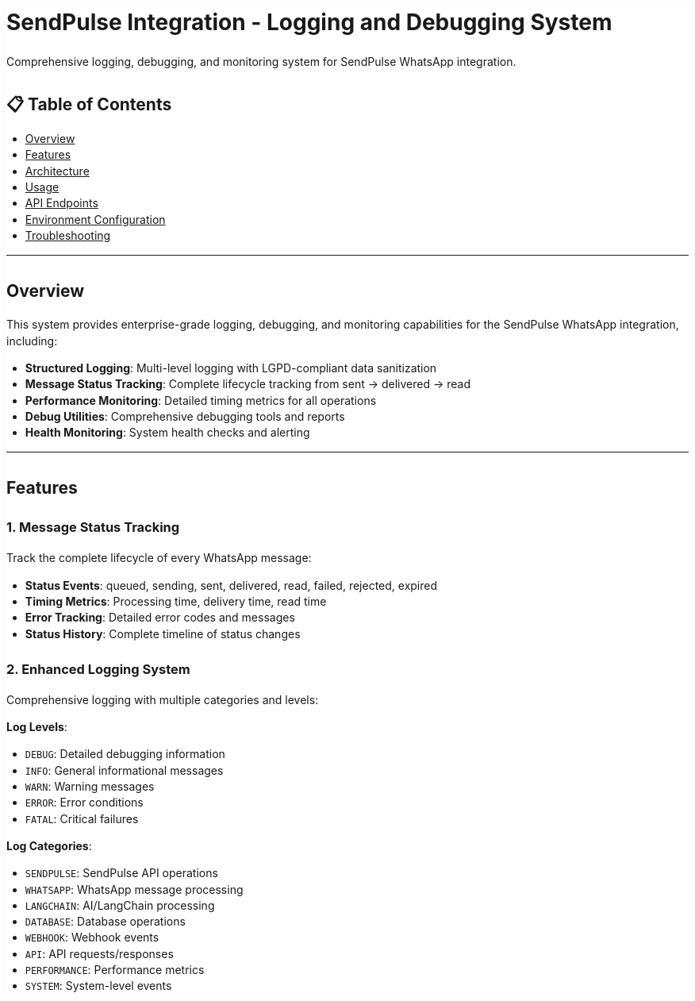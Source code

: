 # SendPulse Integration - Logging and Debugging System

Comprehensive logging, debugging, and monitoring system for SendPulse WhatsApp integration.

## 📋 Table of Contents

- [Overview](#overview)
- [Features](#features)
- [Architecture](#architecture)
- [Usage](#usage)
- [API Endpoints](#api-endpoints)
- [Environment Configuration](#environment-configuration)
- [Troubleshooting](#troubleshooting)

---

## Overview

This system provides enterprise-grade logging, debugging, and monitoring capabilities for the SendPulse WhatsApp integration, including:

- **Structured Logging**: Multi-level logging with LGPD-compliant data sanitization
- **Message Status Tracking**: Complete lifecycle tracking from sent → delivered → read
- **Performance Monitoring**: Detailed timing metrics for all operations
- **Debug Utilities**: Comprehensive debugging tools and reports
- **Health Monitoring**: System health checks and alerting

---

## Features

### 1. Message Status Tracking

Track the complete lifecycle of every WhatsApp message:

- **Status Events**: queued, sending, sent, delivered, read, failed, rejected, expired
- **Timing Metrics**: Processing time, delivery time, read time
- **Error Tracking**: Detailed error codes and messages
- **Status History**: Complete timeline of status changes

### 2. Enhanced Logging System

Comprehensive logging with multiple categories and levels:

**Log Levels**:
- `DEBUG`: Detailed debugging information
- `INFO`: General informational messages
- `WARN`: Warning messages
- `ERROR`: Error conditions
- `FATAL`: Critical failures

**Log Categories**:
- `SENDPULSE`: SendPulse API operations
- `WHATSAPP`: WhatsApp message processing
- `LANGCHAIN`: AI/LangChain processing
- `DATABASE`: Database operations
- `WEBHOOK`: Webhook events
- `API`: API requests/responses
- `PERFORMANCE`: Performance metrics
- `SYSTEM`: System-level events

